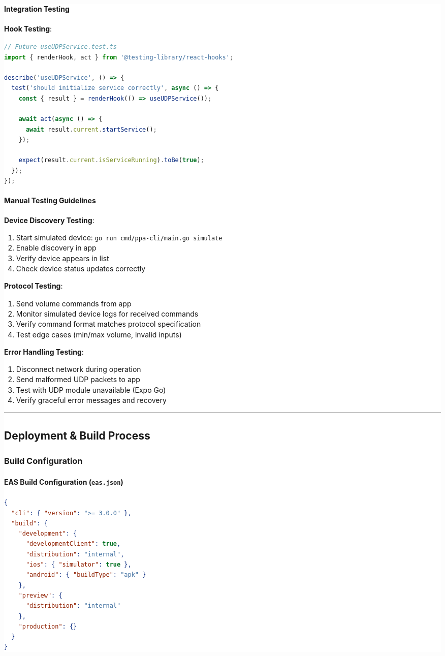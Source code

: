 #### Integration Testing

**Hook Testing**:
```typescript
// Future useUDPService.test.ts
import { renderHook, act } from '@testing-library/react-hooks';

describe('useUDPService', () => {
  test('should initialize service correctly', async () => {
    const { result } = renderHook(() => useUDPService());
    
    await act(async () => {
      await result.current.startService();
    });
    
    expect(result.current.isServiceRunning).toBe(true);
  });
});
```

#### Manual Testing Guidelines

**Device Discovery Testing**:
1. Start simulated device: `go run cmd/ppa-cli/main.go simulate`
2. Enable discovery in app
3. Verify device appears in list
4. Check device status updates correctly

**Protocol Testing**:
1. Send volume commands from app
2. Monitor simulated device logs for received commands
3. Verify command format matches protocol specification
4. Test edge cases (min/max volume, invalid inputs)

**Error Handling Testing**:
1. Disconnect network during operation
2. Send malformed UDP packets to app
3. Test with UDP module unavailable (Expo Go)
4. Verify graceful error messages and recovery

---

## Deployment & Build Process

### Build Configuration

#### EAS Build Configuration (`eas.json`)

```json
{
  "cli": { "version": ">= 3.0.0" },
  "build": {
    "development": {
      "developmentClient": true,
      "distribution": "internal",
      "ios": { "simulator": true },
      "android": { "buildType": "apk" }
    },
    "preview": {
      "distribution": "internal"
    },
    "production": {}
  }
}
```
